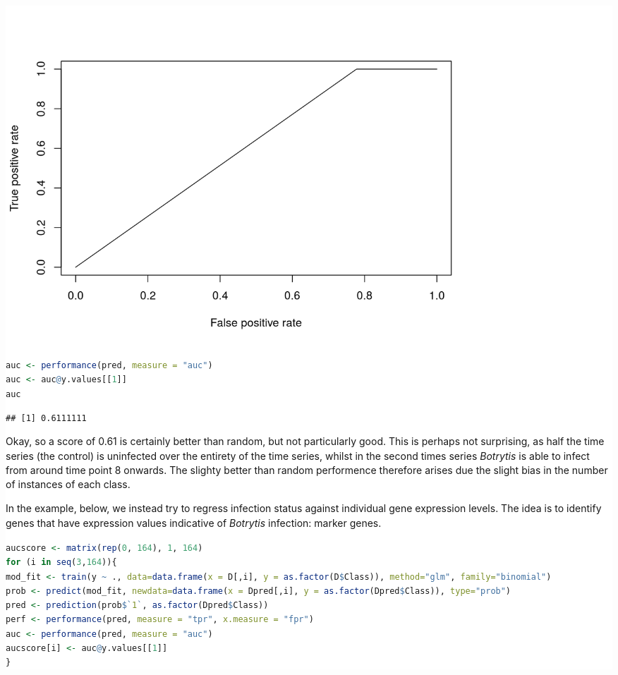 <img src="03-logistic-regression_files/figure-html/unnamed-chunk-32-1.png" width="672" />

```r
auc <- performance(pred, measure = "auc")
auc <- auc@y.values[[1]]
auc
```

```
## [1] 0.6111111
```

Okay, so a score of $0.61$ is certainly better than random, but not particularly good. This is perhaps not surprising, as half the time series (the control) is uninfected over the entirety of the time series, whilst in the second times series *Botrytis* is able to infect from around time point 8 onwards. The slighty better than random performence therefore arises due the slight bias in the number of instances of each class.

In the example, below, we instead try to regress infection status against individual gene expression levels. The idea is to identify genes that have expression values indicative of *Botrytis* infection: marker genes.


```r
aucscore <- matrix(rep(0, 164), 1, 164)
for (i in seq(3,164)){
mod_fit <- train(y ~ ., data=data.frame(x = D[,i], y = as.factor(D$Class)), method="glm", family="binomial")
prob <- predict(mod_fit, newdata=data.frame(x = Dpred[,i], y = as.factor(Dpred$Class)), type="prob")
pred <- prediction(prob$`1`, as.factor(Dpred$Class))
perf <- performance(pred, measure = "tpr", x.measure = "fpr")
auc <- performance(pred, measure = "auc")
aucscore[i] <- auc@y.values[[1]]
}

```